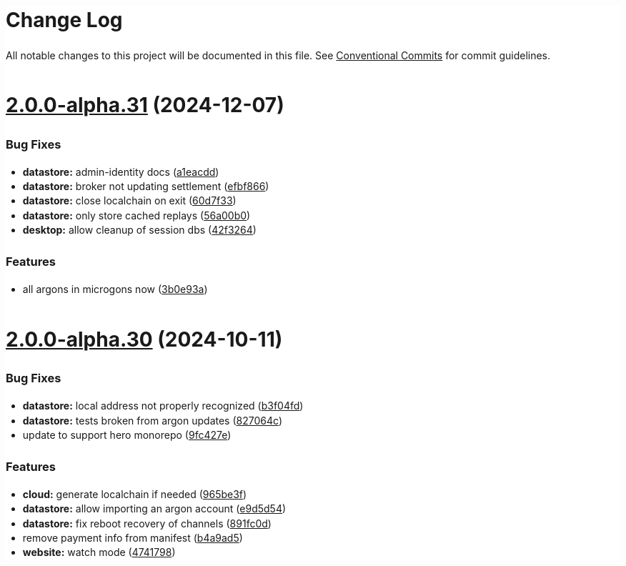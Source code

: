 # Change Log

All notable changes to this project will be documented in this file.
See [Conventional Commits](https://conventionalcommits.org) for commit guidelines.

# [2.0.0-alpha.31](https://github.com/ulixee/platform/compare/v2.0.0-alpha.30...v2.0.0-alpha.31) (2024-12-07)

### Bug Fixes

* **datastore:** admin-identity docs ([a1eacdd](https://github.com/ulixee/platform/commit/a1eacdd5778a8e347a03f4652667bf3eaaf7b9ef))
* **datastore:** broker not updating settlement ([efbf866](https://github.com/ulixee/platform/commit/efbf86622a074e6fd20d9c930aed7c532e2bf975))
* **datastore:** close localchain on exit ([60d7f33](https://github.com/ulixee/platform/commit/60d7f3331f4edc583ed5cc4000b8e5343353f3f4))
* **datastore:** only store cached replays ([56a00b0](https://github.com/ulixee/platform/commit/56a00b029d261f2d41d22b3edbd4bc6c28f1333c))
* **desktop:** allow cleanup of session dbs ([42f3264](https://github.com/ulixee/platform/commit/42f32641c6891e582f8fa588a3731b259bdfca69))

### Features

* all argons in microgons now ([3b0e93a](https://github.com/ulixee/platform/commit/3b0e93aa60c92c5f0aaacadb123771b454816047))

# [2.0.0-alpha.30](https://github.com/ulixee/platform/compare/v2.0.0-alpha.29...v2.0.0-alpha.30) (2024-10-11)

### Bug Fixes

* **datastore:** local address not properly recognized ([b3f04fd](https://github.com/ulixee/platform/commit/b3f04fd2a6cc6b97a068efb416e4c70d71f1ec8d))
* **datastore:** tests broken from argon updates ([827064c](https://github.com/ulixee/platform/commit/827064c9290b75d15920b66634b2902fabb3fcfa))
* update to support hero monorepo ([9fc427e](https://github.com/ulixee/platform/commit/9fc427e6d1bfb3d7950a53f15712f8c4479a50ad))

### Features

* **cloud:** generate localchain if needed ([965be3f](https://github.com/ulixee/platform/commit/965be3f2e313bff7da0f2d32c8d3fc6d28528011))
* **datastore:** allow importing an argon account ([e9d5d54](https://github.com/ulixee/platform/commit/e9d5d542ca479345f683a3569ba6e73255d0aab4))
* **datastore:** fix reboot recovery of channels ([891fc0d](https://github.com/ulixee/platform/commit/891fc0d4b18b6cf3b896647dceb427876aeaaad2))
* remove payment info from manifest ([b4a9ad5](https://github.com/ulixee/platform/commit/b4a9ad57289c4c94ac0ee0860c2cf0f89aaabab4))
* **website:** watch mode ([4741798](https://github.com/ulixee/platform/commit/4741798fdfd47a4fcdfc22f79836796efcb5b9f6))
